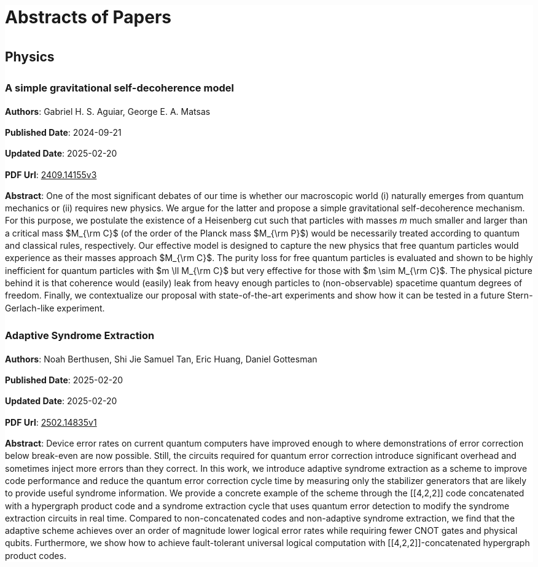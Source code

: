 # Abstracts of Papers

## Physics
### A simple gravitational self-decoherence model
**Authors**: Gabriel H. S. Aguiar, George E. A. Matsas

**Published Date**: 2024-09-21

**Updated Date**: 2025-02-20

**PDF Url**: [2409.14155v3](http://arxiv.org/pdf/2409.14155v3)

**Abstract**: One of the most significant debates of our time is whether our macroscopic
world (i) naturally emerges from quantum mechanics or (ii) requires new
physics. We argue for the latter and propose a simple gravitational
self-decoherence mechanism. For this purpose, we postulate the existence of a
Heisenberg cut such that particles with masses $m$ much smaller and larger than
a critical mass $M_{\rm C}$ (of the order of the Planck mass $M_{\rm P}$) would
be necessarily treated according to quantum and classical rules, respectively.
Our effective model is designed to capture the new physics that free quantum
particles would experience as their masses approach $M_{\rm C}$. The purity
loss for free quantum particles is evaluated and shown to be highly inefficient
for quantum particles with $m \ll M_{\rm C}$ but very effective for those with
$m \sim M_{\rm C}$. The physical picture behind it is that coherence would
(easily) leak from heavy enough particles to (non-observable) spacetime quantum
degrees of freedom. Finally, we contextualize our proposal with
state-of-the-art experiments and show how it can be tested in a future
Stern-Gerlach-like experiment.


### Adaptive Syndrome Extraction
**Authors**: Noah Berthusen, Shi Jie Samuel Tan, Eric Huang, Daniel Gottesman

**Published Date**: 2025-02-20

**Updated Date**: 2025-02-20

**PDF Url**: [2502.14835v1](http://arxiv.org/pdf/2502.14835v1)

**Abstract**: Device error rates on current quantum computers have improved enough to where
demonstrations of error correction below break-even are now possible. Still,
the circuits required for quantum error correction introduce significant
overhead and sometimes inject more errors than they correct. In this work, we
introduce adaptive syndrome extraction as a scheme to improve code performance
and reduce the quantum error correction cycle time by measuring only the
stabilizer generators that are likely to provide useful syndrome information.
We provide a concrete example of the scheme through the [[4,2,2]] code
concatenated with a hypergraph product code and a syndrome extraction cycle
that uses quantum error detection to modify the syndrome extraction circuits in
real time. Compared to non-concatenated codes and non-adaptive syndrome
extraction, we find that the adaptive scheme achieves over an order of
magnitude lower logical error rates while requiring fewer CNOT gates and
physical qubits. Furthermore, we show how to achieve fault-tolerant universal
logical computation with [[4,2,2]]-concatenated hypergraph product codes.
